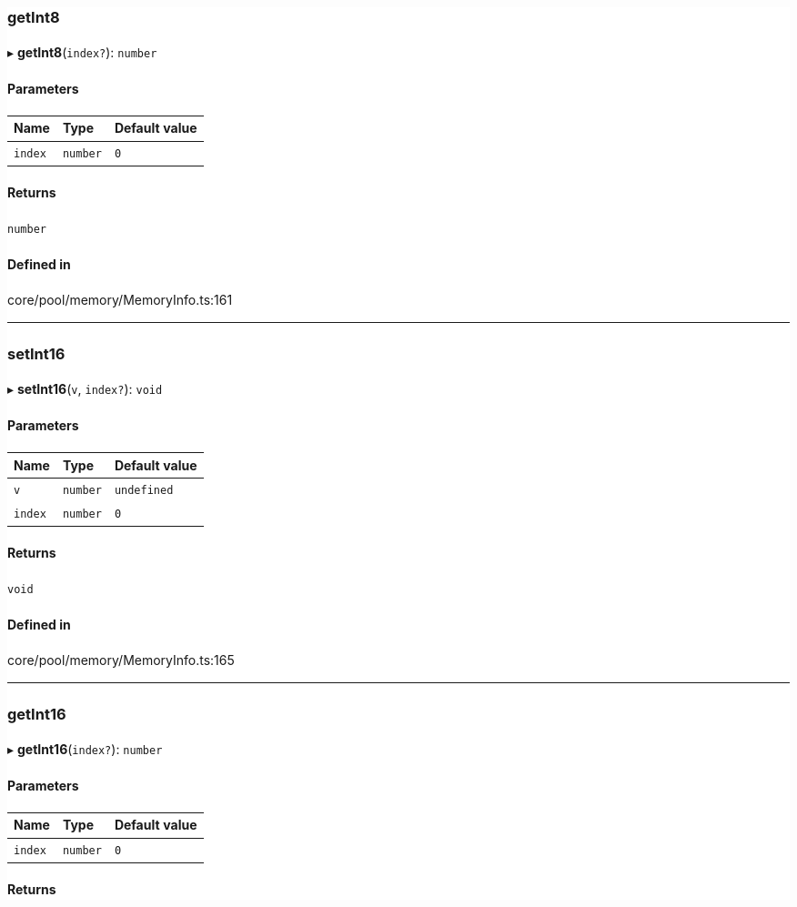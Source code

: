 ### getInt8

▸ **getInt8**(`index?`): `number`

#### Parameters

| Name | Type | Default value |
| :------ | :------ | :------ |
| `index` | `number` | `0` |

#### Returns

`number`

#### Defined in

core/pool/memory/MemoryInfo.ts:161

___

### setInt16

▸ **setInt16**(`v`, `index?`): `void`

#### Parameters

| Name | Type | Default value |
| :------ | :------ | :------ |
| `v` | `number` | `undefined` |
| `index` | `number` | `0` |

#### Returns

`void`

#### Defined in

core/pool/memory/MemoryInfo.ts:165

___

### getInt16

▸ **getInt16**(`index?`): `number`

#### Parameters

| Name | Type | Default value |
| :------ | :------ | :------ |
| `index` | `number` | `0` |

#### Returns
